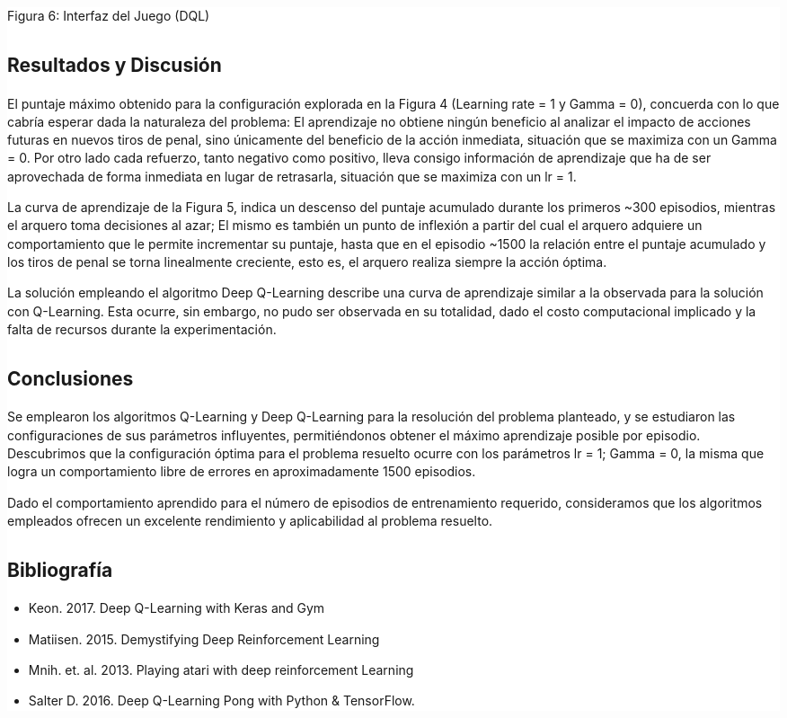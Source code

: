 Figura 6: Interfaz del Juego (DQL)

## Resultados y Discusión

El puntaje máximo obtenido para la configuración explorada en la Figura 4 (Learning rate = 1  y  Gamma  = 0), concuerda con lo que cabría esperar dada la naturaleza del problema: El aprendizaje no obtiene ningún beneficio al analizar el impacto de acciones futuras en nuevos tiros de penal, sino únicamente del beneficio de la acción inmediata, situación que se maximiza con un Gamma = 0. Por otro lado cada refuerzo, tanto negativo como positivo, lleva consigo información de aprendizaje que ha de ser aprovechada de forma inmediata en lugar de retrasarla, situación que se maximiza con un lr = 1.

La curva de aprendizaje de la Figura 5, indica un descenso del puntaje acumulado durante los primeros ~300 episodios, mientras el arquero toma decisiones al azar; El mismo es también un punto de inflexión a partir del cual el arquero adquiere un comportamiento que le permite incrementar su puntaje, hasta que en el episodio ~1500  la relación entre el puntaje acumulado y los tiros de penal se torna linealmente creciente, esto es, el arquero realiza siempre la acción óptima.

La solución empleando  el algoritmo Deep Q-Learning describe una curva de aprendizaje similar a la observada para la solución con Q-Learning. Esta ocurre, sin embargo, no pudo ser observada en su totalidad, dado el costo computacional implicado y la falta de recursos durante la experimentación. 

## Conclusiones

Se emplearon los algoritmos Q-Learning y Deep Q-Learning para la resolución del problema planteado, y se estudiaron las configuraciones de sus parámetros influyentes, permitiéndonos obtener el máximo aprendizaje posible por episodio. Descubrimos que la configuración óptima para el problema resuelto ocurre con los parámetros lr = 1; Gamma = 0, la misma que logra un comportamiento libre de errores en aproximadamente 1500 episodios.

Dado el comportamiento aprendido para el número de episodios de entrenamiento requerido, consideramos que los algoritmos empleados ofrecen un excelente rendimiento y aplicabilidad al problema resuelto. 

##  Bibliografía

* Keon. 2017. Deep Q-Learning with Keras and Gym

* Matiisen. 2015. Demystifying Deep Reinforcement Learning

* Mnih. et. al.  2013. Playing atari with deep reinforcement Learning

* Salter D. 2016. Deep Q-Learning Pong with Python & TensorFlow.
